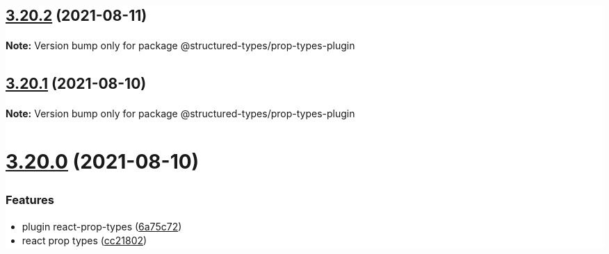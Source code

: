 



## [3.20.2](https://github.com/ccontrols/structured-types/compare/v3.20.1...v3.20.2) (2021-08-11)

**Note:** Version bump only for package @structured-types/prop-types-plugin





## [3.20.1](https://github.com/ccontrols/structured-types/compare/v3.20.0...v3.20.1) (2021-08-10)

**Note:** Version bump only for package @structured-types/prop-types-plugin





# [3.20.0](https://github.com/ccontrols/structured-types/compare/v3.19.0...v3.20.0) (2021-08-10)


### Features

* plugin react-prop-types ([6a75c72](https://github.com/ccontrols/structured-types/commit/6a75c7256a20ac837793c4c0425666a710e3cd22))
* react prop types ([cc21802](https://github.com/ccontrols/structured-types/commit/cc218027e5fa843c340c4f9b57efb394751428da))
